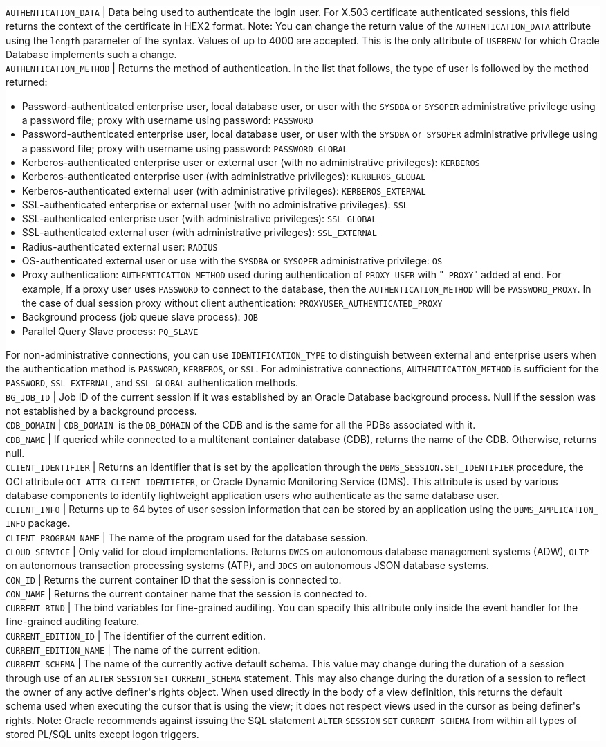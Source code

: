   
`AUTHENTICATION_DATA` |  Data being used to authenticate the login user. For X.503 certificate authenticated sessions, this field returns the context of the certificate in HEX2 format. Note: You can change the return value of the `AUTHENTICATION_DATA` attribute using the `length` parameter of the syntax. Values of up to 4000 are accepted. This is the only attribute of `USERENV` for which Oracle Database implements such a change.   
`AUTHENTICATION_METHOD` |  Returns the method of authentication. In the list that follows, the type of user is followed by the method returned: 

  * Password-authenticated enterprise user, local database user, or user with the `SYSDBA` or `SYSOPER` administrative privilege using a password file; proxy with username using password: `PASSWORD`
  * Password-authenticated enterprise user, local database user, or user with the `SYSDBA` or` SYSOPER` administrative privilege using a password file; proxy with username using password: `PASSWORD_GLOBAL`
  * Kerberos-authenticated enterprise user or external user (with no administrative privileges): `KERBEROS`
  * Kerberos-authenticated enterprise user (with administrative privileges): `KERBEROS_GLOBAL`
  * Kerberos-authenticated external user (with administrative privileges): `KERBEROS_EXTERNAL`
  * SSL-authenticated enterprise or external user (with no administrative privileges): `SSL`
  * SSL-authenticated enterprise user (with administrative privileges): `SSL_GLOBAL`
  * SSL-authenticated external user (with administrative privileges): `SSL_EXTERNAL`
  * Radius-authenticated external user: `RADIUS`
  * OS-authenticated external user or use with the `SYSDBA` or `SYSOPER` administrative privilege: `OS`
  * Proxy authentication: `AUTHENTICATION_METHOD` used during authentication of `PROXY USER` with "`_PROXY`" added at end. For example, if a proxy user uses `PASSWORD` to connect to the database, then the `AUTHENTICATION_METHOD` will be `PASSWORD_PROXY`.  In the case of dual session proxy without client authentication: `PROXYUSER_AUTHENTICATED_PROXY`
  * Background process (job queue slave process): `JOB`
  * Parallel Query Slave process: `PQ_SLAVE`

For non-administrative connections, you can use `IDENTIFICATION_TYPE` to
distinguish between external and enterprise users when the authentication
method is `PASSWORD`, `KERBEROS`, or `SSL`. For administrative connections,
`AUTHENTICATION_METHOD` is sufficient for the `PASSWORD`, `SSL_EXTERNAL`, and
`SSL_GLOBAL` authentication methods.  
`BG_JOB_ID` |  Job ID of the current session if it was established by an Oracle Database background process. Null if the session was not established by a background process.  
`CDB_DOMAIN` |  `CDB_DOMAIN `is the `DB_DOMAIN` of the CDB and is the same for all the PDBs associated with it.   
`CDB_NAME` |  If queried while connected to a multitenant container database (CDB), returns the name of the CDB. Otherwise, returns null.  
`CLIENT_IDENTIFIER` |  Returns an identifier that is set by the application through the `DBMS_SESSION.SET_IDENTIFIER` procedure, the OCI attribute `OCI_ATTR_CLIENT_IDENTIFIER`, or Oracle Dynamic Monitoring Service (DMS). This attribute is used by various database components to identify lightweight application users who authenticate as the same database user.   
`CLIENT_INFO` |  Returns up to 64 bytes of user session information that can be stored by an application using the `DBMS_APPLICATION_INFO` package.   
`CLIENT_PROGRAM_NAME` |  The name of the program used for the database session.  
`CLOUD_SERVICE` |  Only valid for cloud implementations.  Returns `DWCS` on autonomous database management systems (ADW), `OLTP` on autonomous transaction processing systems (ATP), and `JDCS` on autonomous JSON database systems.   
`CON_ID` |  Returns the current container ID that the session is connected to.  
`CON_NAME` |  Returns the current container name that the session is connected to.  
`CURRENT_BIND` |  The bind variables for fine-grained auditing. You can specify this attribute only inside the event handler for the fine-grained auditing feature.  
`CURRENT_EDITION_ID` |  The identifier of the current edition.  
`CURRENT_EDITION_NAME` |  The name of the current edition.  
`CURRENT_SCHEMA` |  The name of the currently active default schema. This value may change during the duration of a session through use of an `ALTER` `SESSION` `SET` `CURRENT_SCHEMA` statement. This may also change during the duration of a session to reflect the owner of any active definer's rights object. When used directly in the body of a view definition, this returns the default schema used when executing the cursor that is using the view; it does not respect views used in the cursor as being definer's rights.  Note: Oracle recommends against issuing the SQL statement `ALTER` `SESSION` `SET` `CURRENT_SCHEMA` from within all types of stored PL/SQL units except logon triggers.   